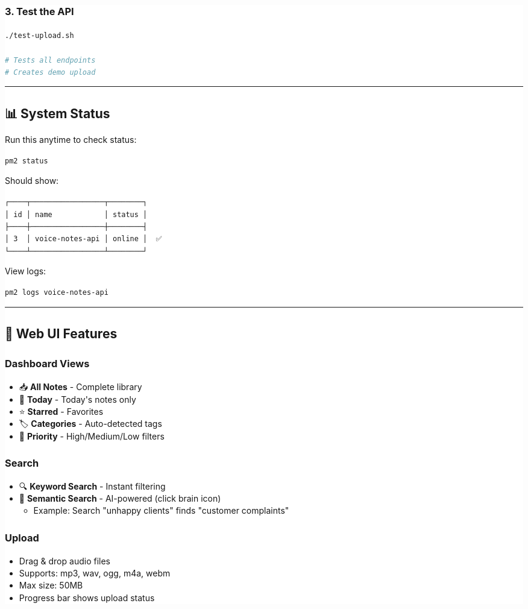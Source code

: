 ### 3. Test the API
```bash
./test-upload.sh

# Tests all endpoints
# Creates demo upload
```

---

## 📊 System Status

Run this anytime to check status:
```bash
pm2 status
```

Should show:
```
┌────┬─────────────────┬────────┐
│ id │ name            │ status │
├────┼─────────────────┼────────┤
│ 3  │ voice-notes-api │ online │  ✅
└────┴─────────────────┴────────┘
```

View logs:
```bash
pm2 logs voice-notes-api
```

---

## 🎨 Web UI Features

### Dashboard Views
- 📥 **All Notes** - Complete library
- 📅 **Today** - Today's notes only
- ⭐ **Starred** - Favorites
- 🏷️ **Categories** - Auto-detected tags
- 🎯 **Priority** - High/Medium/Low filters

### Search
- 🔍 **Keyword Search** - Instant filtering
- 🧠 **Semantic Search** - AI-powered (click brain icon)
  - Example: Search "unhappy clients" finds "customer complaints"

### Upload
- Drag & drop audio files
- Supports: mp3, wav, ogg, m4a, webm
- Max size: 50MB
- Progress bar shows upload status
